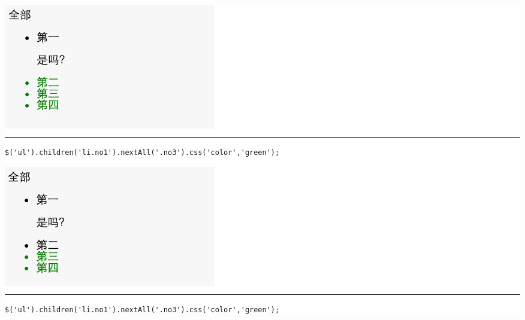 <img src="./屏幕快照 2016-04-13 下午5.37.51.png" width = "350" alt="图片描述" align=center /> 


----------


	$('ul').children('li.no1').nextAll('.no3').css('color','green');
<img src="./屏幕快照 2016-04-13 下午5.37.11.png" width = "350" alt="图片描述" align=center /> 

----------


	$('ul').children('li.no1').nextAll('.no3').css('color','green');